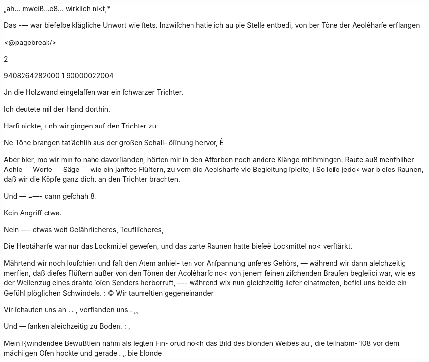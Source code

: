 „ah... mweiß...e8... wirklich ni<t,*

Das -— war biefelbe klägliche Unwort wie ſtets.
Inzwiſchen hatie ich au pie Stelle entbedi, von ber
Tône der Aeolêharſe erflangen

 

  

 
<@pagebreak/>
 

2

 

 

9408264282000 1 90000022004

Jn die Holzwand eingelaſſen war ein ſchwarzer Trichter.

Ich deutete mil der Hand dorthin.

Harſi nickte, unb wir gingen auf den Trichter zu.

Ne Tône brangen tatſächlih aus der großen Schall-
öſſnung hervor, È

Aber bier, mo wir mın fo nahe davorſianden, hörten
mir in den Afforben noch andere Klänge mitihmingen:
Raute au8 menfhliher Achle — Worte — Säge — wie ein
janftes Flüſtern, zu vem dic Aeolsharfe vie Begleitung
ſpielte, i
So leiſe jedo< war bieſes Raunen, daß wir die Köpfe
ganz dicht an den Trichter brachten.

Und — =—- dann geſchah 8,

Kein Angriff etwa.

Nein —- etwas weit Geſährlicheres, Teufliſcheres,

Die Heotäharfe war nur das Lockmitiel geweſen, und
das zarte Raunen hatte bieſeë Lockmittel no< verſtärkt.

Mährtend wir noch louſchien und faſt den Atem anhiel-
ten vor Anſpannung unſeres Gehörs, — während wir dann
alelchzeitig merfien, daß dieſes Flüſtern außer von den
Tönen der Acolêharſc no< von jenem ſeinen ziſchenden
Brauſen begleiici war, wie es der Wellenzug eines drahte
ſoſen Senders herborruft, —- während wix nun gleichzeitig
liefer einatmeten, befiel uns beide ein Gefühl plöglichen
Schwindels. :
© Wir taumeltien gegeneinander.

Vir ſchauten uns an . . , verflanden uns . „,

Und — ſanken aleichzeitig zu Boden. : ,

Mein ſ{windendeë Bewußtſein nahm als legten Fın-
orud no<h das Bild des blonden Weibes auf, die teiſnabm-
108 vor dem mächiigen Oſen hockte und gerade . „ bie blonde
